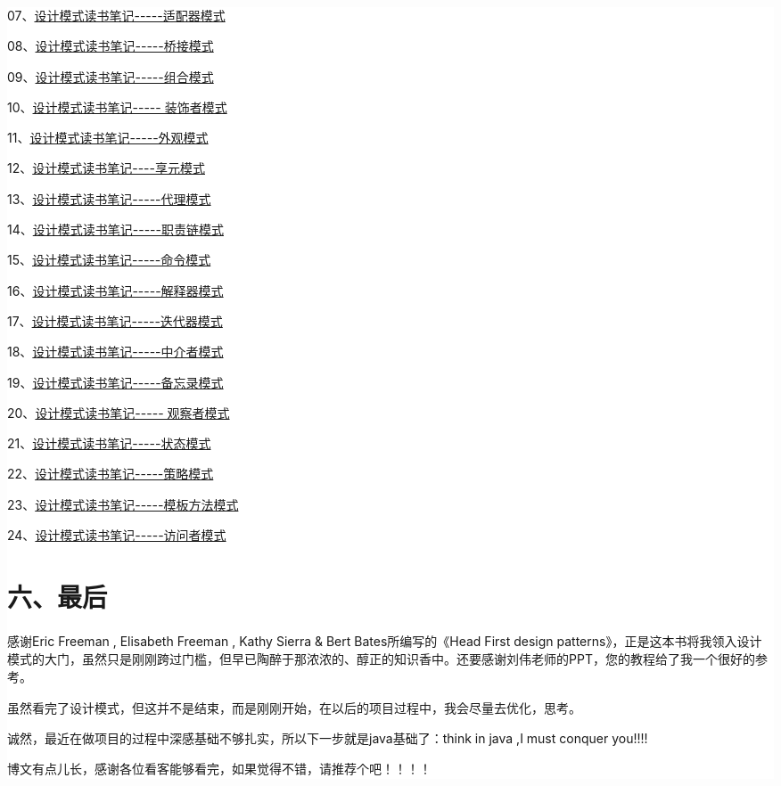 07、[设计模式读书笔记-----适配器模式](http://www.cnblogs.com/chenssy/p/3204504.html)

08、[设计模式读书笔记-----桥接模式](http://www.cnblogs.com/chenssy/p/3317866.html)

09、[设计模式读书笔记-----组合模式](http://www.cnblogs.com/chenssy/p/3299719.html)

10、[设计模式读书笔记-----
装饰者模式](http://www.cnblogs.com/chenssy/archive/2013/05/23/3094138.html)

11、[设计模式读书笔记-----外观模式](http://www.cnblogs.com/chenssy/p/3209451.html)

12、[设计模式读书笔记----享元模式](http://www.cnblogs.com/chenssy/p/3330555.html)

13、[设计模式读书笔记-----代理模式](http://www.cnblogs.com/chenssy/p/3304390.html)

14、[设计模式读书笔记-----职责链模式](http://www.cnblogs.com/chenssy/p/3332193.html)

15、[设计模式读书笔记-----命令模式](http://www.cnblogs.com/chenssy/p/3202107.html)

16、[设计模式读书笔记-----解释器模式](http://www.cnblogs.com/chenssy/p/3346427.html)

17、[设计模式读书笔记-----迭代器模式](http://www.cnblogs.com/chenssy/p/3250409.html)

18、[设计模式读书笔记-----中介者模式](http://www.cnblogs.com/chenssy/p/3348520.html)

19、[设计模式读书笔记-----备忘录模式](http://www.cnblogs.com/chenssy/p/3341526.html)

20、[设计模式读书笔记-----
观察者模式](http://www.cnblogs.com/chenssy/archive/2013/05/22/3092071.html)

21、[设计模式读书笔记-----状态模式](http://www.cnblogs.com/chenssy/p/3280212.html)

22、[设计模式读书笔记-----策略模式](http://www.cnblogs.com/chenssy/p/3295643.html)

23、[设计模式读书笔记-----模板方法模式](http://www.cnblogs.com/chenssy/p/3226744.html)

24、[设计模式读书笔记-----访问者模式](http://www.cnblogs.com/chenssy/p/3339756.html)

# 六、最后

感谢Eric Freeman , Elisabeth Freeman , Kathy Sierra & Bert Bates所编写的《Head First
design
patterns》，正是这本书将我领入设计模式的大门，虽然只是刚刚跨过门槛，但早已陶醉于那浓浓的、醇正的知识香中。还要感谢刘伟老师的PPT，您的教程给了我一个很好的参考。

虽然看完了设计模式，但这并不是结束，而是刚刚开始，在以后的项目过程中，我会尽量去优化，思考。

诚然，最近在做项目的过程中深感基础不够扎实，所以下一步就是java基础了：think in java ,I must conquer you!!!!

博文有点儿长，感谢各位看客能够看完，如果觉得不错，请推荐个吧！！！！

